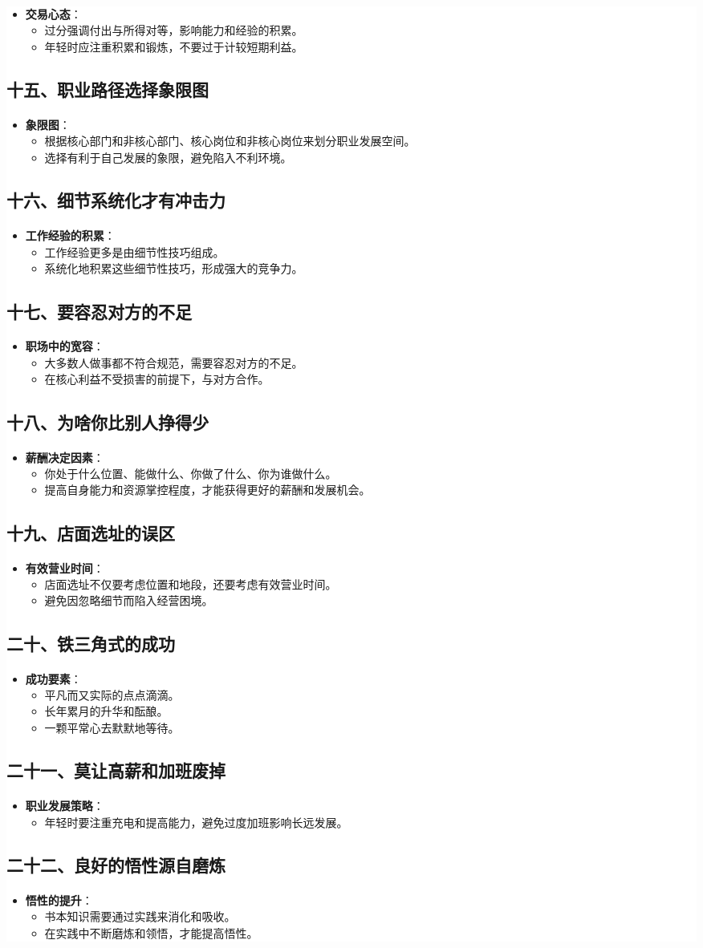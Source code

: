 - **交易心态**：
  - 过分强调付出与所得对等，影响能力和经验的积累。
  - 年轻时应注重积累和锻炼，不要过于计较短期利益。

## 十五、职业路径选择象限图

- **象限图**：
  - 根据核心部门和非核心部门、核心岗位和非核心岗位来划分职业发展空间。
  - 选择有利于自己发展的象限，避免陷入不利环境。

## 十六、细节系统化才有冲击力

- **工作经验的积累**：
  - 工作经验更多是由细节性技巧组成。
  - 系统化地积累这些细节性技巧，形成强大的竞争力。

## 十七、要容忍对方的不足

- **职场中的宽容**：
  - 大多数人做事都不符合规范，需要容忍对方的不足。
  - 在核心利益不受损害的前提下，与对方合作。

## 十八、为啥你比别人挣得少

- **薪酬决定因素**：
  - 你处于什么位置、能做什么、你做了什么、你为谁做什么。
  - 提高自身能力和资源掌控程度，才能获得更好的薪酬和发展机会。

## 十九、店面选址的误区

- **有效营业时间**：
  - 店面选址不仅要考虑位置和地段，还要考虑有效营业时间。
  - 避免因忽略细节而陷入经营困境。

## 二十、铁三角式的成功

- **成功要素**：
  - 平凡而又实际的点点滴滴。
  - 长年累月的升华和酝酿。
  - 一颗平常心去默默地等待。

## 二十一、莫让高薪和加班废掉

- **职业发展策略**：
  - 年轻时要注重充电和提高能力，避免过度加班影响长远发展。

## 二十二、良好的悟性源自磨炼

- **悟性的提升**：
  - 书本知识需要通过实践来消化和吸收。
  - 在实践中不断磨炼和领悟，才能提高悟性。
